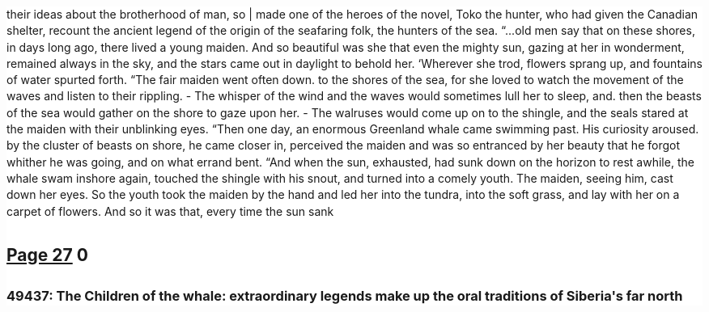 their ideas about the brotherhood of 
man, so | made one of the heroes of 
the novel, Toko the hunter, who had 
given the Canadian shelter, recount 
the ancient legend of the origin of the 
seafaring folk, the hunters of the sea. 
“...old men say that on these 
shores, in days long ago, there lived 
a young maiden. And so beautiful 
was she that even the mighty sun, 
gazing at her in wonderment, remained 
always in the sky, and the stars 
came out in daylight to behold her. 
‘Wherever she trod, flowers sprang up, 
and fountains of water spurted forth. 
“The fair maiden went often down. 
to the shores of the sea, for she loved 
to watch the movement of the waves 
and listen to their rippling. - The 
whisper of the wind and the waves 
would sometimes lull her to sleep, and. 
then the beasts of the sea would 
gather on the shore to gaze upon her. - 
The walruses would come up on to the 
shingle, and the seals stared at the 
maiden with their unblinking eyes. 
“Then one day, an enormous 
Greenland whale came swimming past. 
His curiosity aroused. by the cluster 
of beasts on shore, he came closer 
in, perceived the maiden and was so 
entranced by her beauty that he 
forgot whither he was going, and on 
what errand bent. 
“And when the sun, exhausted, had 
sunk down on the horizon to rest 
awhile, the whale swam inshore again, 
touched the shingle with his snout, 
and turned into a comely youth. The 
maiden, seeing him, cast down her 
eyes. So the youth took the maiden 
by the hand and led her into the 
tundra, into the soft grass, and lay 
with her on a carpet of flowers. And 
so it was that, every time the sun sank

## [Page 27](074819engo.pdf#page=27) 0

### 49437: The Children of the whale: extraordinary legends make up the oral traditions of Siberia's far north
